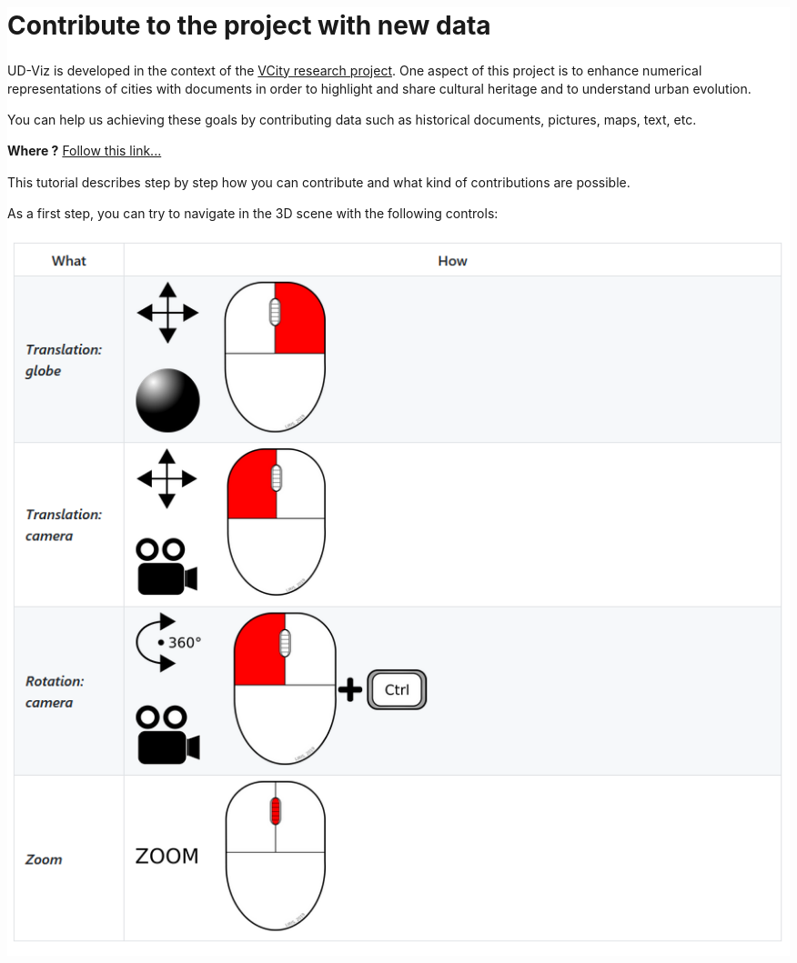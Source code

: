 # Contribute to the project with new data

UD-Viz is developed in the context of the [VCity research project](https://projet.liris.cnrs.fr/vcity/wiki/doku.php).
One aspect of this project is to enhance numerical representations of cities
with documents in order to highlight and share cultural heritage and
to understand urban evolution.

You can help us achieving these goals by contributing data such as historical
documents, pictures, maps, text, etc.

**Where ?** [Follow this link...](http://rict.liris.cnrs.fr/UDVDemo/UDV/UDV-Core/examples/DemoStable/Demo.html)

This tutorial describes step by step how you can contribute and what kind of
contributions are possible.

As a first step, you can try to navigate in the 3D scene with the following controls:

![](../img/UserDoc/controls.PNG)
